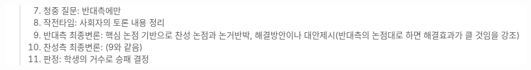 > 7. 청중 질문: 반대측에만
> 8. 작전타임: 사회자의 토론 내용 정리
> 9. 반대측 최종변론: 핵심 논점 기반으로 찬성 논점과 논거반박, 해결방안이나 대안제시(반대측의 논점대로 하면 해결효과가 클 것임을 강조)
> 10. 찬성측 최종변론: (9와 같음)
> 11. 판정: 학생의 거수로 승패 결정

